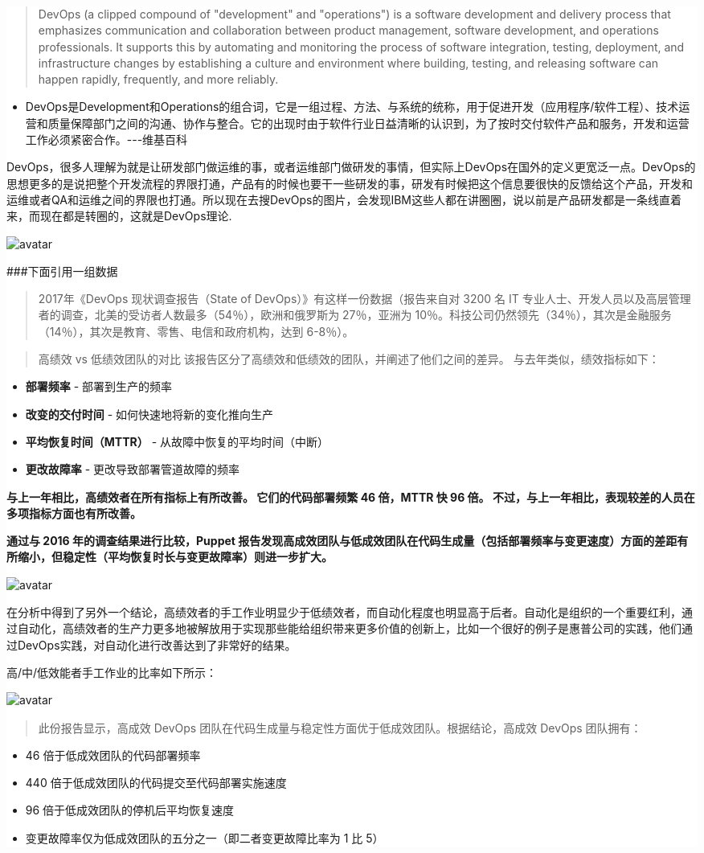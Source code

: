 
>DevOps (a clipped compound of "development" and "operations") is a software development and delivery process that emphasizes communication and collaboration between product management, software development, and operations professionals. It supports this by automating and monitoring the process of software integration, testing, deployment, and infrastructure changes by establishing a culture and environment where building, testing, and releasing software can happen rapidly, frequently, and more reliably.


* DevOps是Development和Operations的组合词，它是一组过程、方法、与系统的统称，用于促进开发（应用程序/软件工程）、技术运营和质量保障部门之间的沟通、协作与整合。它的出现时由于软件行业日益清晰的认识到，为了按时交付软件产品和服务，开发和运营工作必须紧密合作。---维基百科

DevOps，很多人理解为就是让研发部门做运维的事，或者运维部门做研发的事情，但实际上DevOps在国外的定义更宽泛一点。DevOps的思想更多的是说把整个开发流程的界限打通，产品有的时候也要干一些研发的事，研发有时候把这个信息要很快的反馈给这个产品，开发和运维或者QA和运维之间的界限也打通。所以现在去搜DevOps的图片，会发现IBM这些人都在讲圈圈，说以前是产品研发都是一条线直着来，而现在都是转圈的，这就是DevOps理论.


![avatar](/Users/ylw/blog/img/devops/3.jpg)


###下面引用一组数据

>2017年《DevOps 现状调查报告（State of DevOps）》有这样一份数据（报告来自对 3200 名 IT 专业人士、开发人员以及高层管理者的调查，北美的受访者人数最多（54％），欧洲和俄罗斯为 27％，亚洲为 10％。科技公司仍然领先（34％），其次是金融服务（14％），其次是教育、零售、电信和政府机构，达到 6-8％）。

>高绩效 vs 低绩效团队的对比
该报告区分了高绩效和低绩效的团队，并阐述了他们之间的差异。 与去年类似，绩效指标如下：

* **部署频率** - 部署到生产的频率

* **改变的交付时间** - 如何快速地将新的变化推向生产

* **平均恢复时间（MTTR）** - 从故障中恢复的平均时间（中断）

* **更改故障率** - 更改导致部署管道故障的频率

**与上一年相比，高绩效者在所有指标上有所改善。 它们的代码部署频繁 46 倍，MTTR 快 96 倍。 不过，与上一年相比，表现较差的人员在多项指标方面也有所改善。**

**通过与 2016 年的调查结果进行比较，Puppet 报告发现高成效团队与低成效团队在代码生成量（包括部署频率与变更速度）方面的差距有所缩小，但稳定性（平均恢复时长与变更故障率）则进一步扩大。**

![avatar](/Users/ylw/blog/img/devops/2017.jpg)

在分析中得到了另外一个结论，高绩效者的手工作业明显少于低绩效者，而自动化程度也明显高于后者。自动化是组织的一个重要红利，通过自动化，高绩效者的生产力更多地被解放用于实现那些能给组织带来更多价值的创新上，比如一个很好的例子是惠普公司的实践，他们通过DevOps实践，对自动化进行改善达到了非常好的结果。

高/中/低效能者手工作业的比率如下所示：

![avatar](/Users/ylw/blog/img/devops/report.jpeg)


>此份报告显示，高成效 DevOps 团队在代码生成量与稳定性方面优于低成效团队。根据结论，高成效 DevOps 团队拥有：

* 46 倍于低成效团队的代码部署频率

* 440 倍于低成效团队的代码提交至代码部署实施速度

* 96 倍于低成效团队的停机后平均恢复速度

* 变更故障率仅为低成效团队的五分之一（即二者变更故障比率为 1 比 5）
